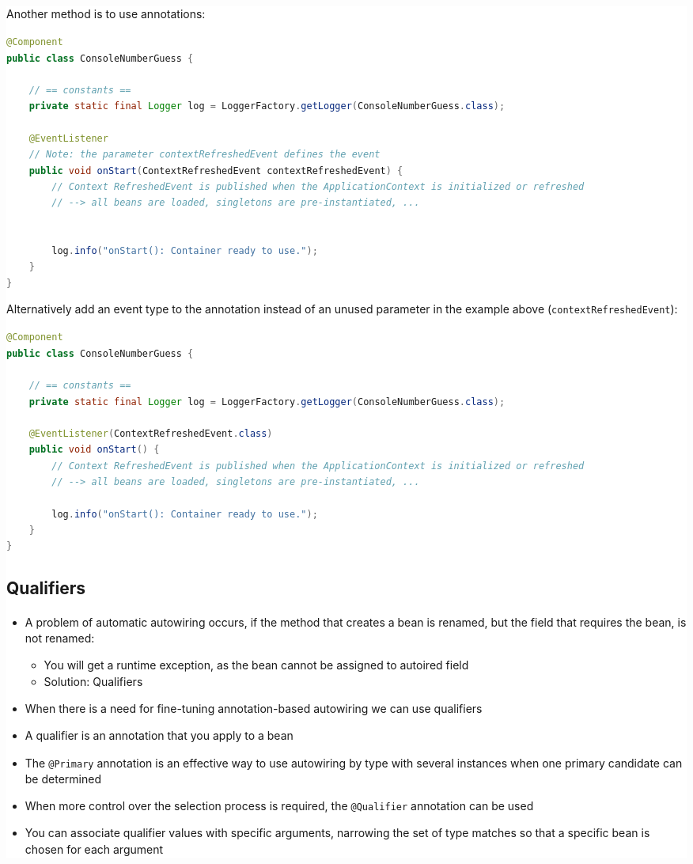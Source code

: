 Another method is to use annotations:
```java
@Component
public class ConsoleNumberGuess {

    // == constants ==
    private static final Logger log = LoggerFactory.getLogger(ConsoleNumberGuess.class);

    @EventListener
    // Note: the parameter contextRefreshedEvent defines the event
    public void onStart(ContextRefreshedEvent contextRefreshedEvent) {
        // Context RefreshedEvent is published when the ApplicationContext is initialized or refreshed
        // --> all beans are loaded, singletons are pre-instantiated, ...
      

        log.info("onStart(): Container ready to use.");
    }
}
```

Alternatively add an event type to the annotation instead of an unused parameter in the example above (`contextRefreshedEvent`):
```java
@Component
public class ConsoleNumberGuess {

    // == constants ==
    private static final Logger log = LoggerFactory.getLogger(ConsoleNumberGuess.class);

    @EventListener(ContextRefreshedEvent.class)
    public void onStart() {
        // Context RefreshedEvent is published when the ApplicationContext is initialized or refreshed
        // --> all beans are loaded, singletons are pre-instantiated, ...

        log.info("onStart(): Container ready to use.");
    }
}
```

## Qualifiers

- A problem of automatic autowiring occurs, if the method that creates a bean is renamed, but the field that requires the bean, is not renamed:
  - You will get a runtime exception, as the bean cannot be assigned to autoired field
  - Solution: Qualifiers
- When there is a need for fine-tuning annotation-based autowiring we can use qualifiers
- A qualifier is an annotation that you apply to a bean
- The `@Primary` annotation is an effective way to use autowiring by type with several
  instances when one primary candidate can be determined
  
- When more control over the selection process is required, the `@Qualifier` annotation can be used
- You can associate qualifier values with specific arguments, narrowing the set of type matches so that
  a specific bean is chosen for each argument
  